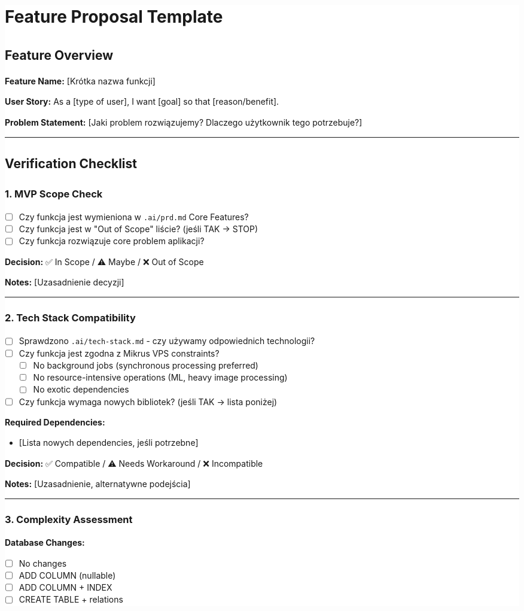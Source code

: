 # Feature Proposal Template

## Feature Overview

**Feature Name:** [Krótka nazwa funkcji]

**User Story:**
As a [type of user], I want [goal] so that [reason/benefit].

**Problem Statement:**
[Jaki problem rozwiązujemy? Dlaczego użytkownik tego potrzebuje?]

---

## Verification Checklist

### 1. MVP Scope Check

- [ ] Czy funkcja jest wymieniona w `.ai/prd.md` Core Features?
- [ ] Czy funkcja jest w "Out of Scope" liście? (jeśli TAK → STOP)
- [ ] Czy funkcja rozwiązuje core problem aplikacji?

**Decision:** ✅ In Scope / ⚠️ Maybe / ❌ Out of Scope

**Notes:**
[Uzasadnienie decyzji]

---

### 2. Tech Stack Compatibility

- [ ] Sprawdzono `.ai/tech-stack.md` - czy używamy odpowiednich technologii?
- [ ] Czy funkcja jest zgodna z Mikrus VPS constraints?
  - [ ] No background jobs (synchronous processing preferred)
  - [ ] No resource-intensive operations (ML, heavy image processing)
  - [ ] No exotic dependencies
- [ ] Czy funkcja wymaga nowych bibliotek? (jeśli TAK → lista poniżej)

**Required Dependencies:**
- [Lista nowych dependencies, jeśli potrzebne]

**Decision:** ✅ Compatible / ⚠️ Needs Workaround / ❌ Incompatible

**Notes:**
[Uzasadnienie, alternatywne podejścia]

---

### 3. Complexity Assessment

**Database Changes:**
- [ ] No changes
- [ ] ADD COLUMN (nullable)
- [ ] ADD COLUMN + INDEX
- [ ] CREATE TABLE + relations
